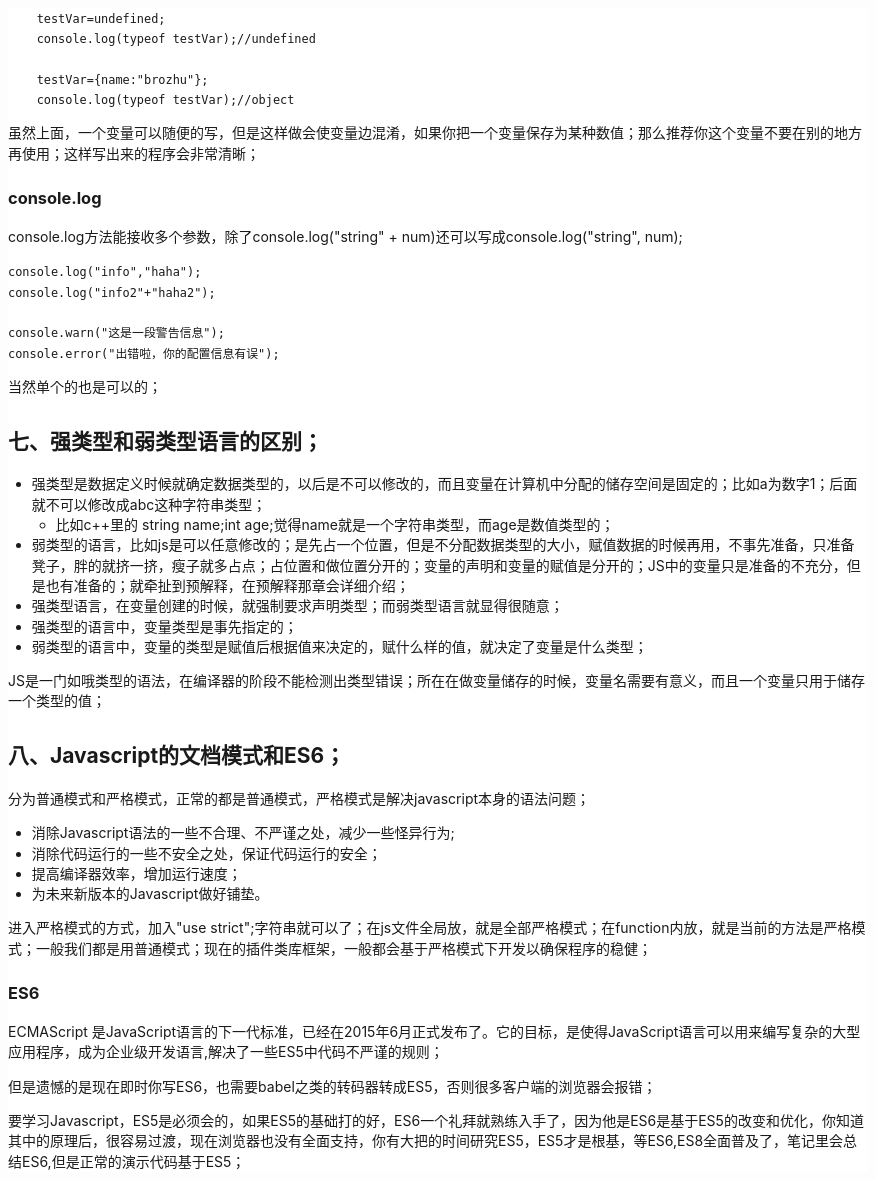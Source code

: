 	    testVar=undefined;
	    console.log(typeof testVar);//undefined
	
	    testVar={name:"brozhu"};
	    console.log(typeof testVar);//object

虽然上面，一个变量可以随便的写，但是这样做会使变量边混淆，如果你把一个变量保存为某种数值；那么推荐你这个变量不要在别的地方再使用；这样写出来的程序会非常清晰；

### console.log 

console.log方法能接收多个参数，除了console.log("string" + num)还可以写成console.log("string", num);

    console.log("info","haha");
    console.log("info2"+"haha2");

    console.warn("这是一段警告信息");
    console.error("出错啦，你的配置信息有误");

当然单个的也是可以的；


 
## 七、强类型和弱类型语言的区别；

- 强类型是数据定义时候就确定数据类型的，以后是不可以修改的，而且变量在计算机中分配的储存空间是固定的；比如a为数字1；后面就不可以修改成abc这种字符串类型；
	- 比如c++里的 string name;int age;觉得name就是一个字符串类型，而age是数值类型的；
- 弱类型的语言，比如js是可以任意修改的；是先占一个位置，但是不分配数据类型的大小，赋值数据的时候再用，不事先准备，只准备凳子，胖的就挤一挤，瘦子就多占点；占位置和做位置分开的；变量的声明和变量的赋值是分开的；JS中的变量只是准备的不充分，但是也有准备的；就牵扯到预解释，在预解释那章会详细介绍；
- 强类型语言，在变量创建的时候，就强制要求声明类型；而弱类型语言就显得很随意；
- 强类型的语言中，变量类型是事先指定的；
- 弱类型的语言中，变量的类型是赋值后根据值来决定的，赋什么样的值，就决定了变量是什么类型；

JS是一门如哦类型的语法，在编译器的阶段不能检测出类型错误；所在在做变量储存的时候，变量名需要有意义，而且一个变量只用于储存一个类型的值；


 
## 八、Javascript的文档模式和ES6；

分为普通模式和严格模式，正常的都是普通模式，严格模式是解决javascript本身的语法问题；

- 消除Javascript语法的一些不合理、不严谨之处，减少一些怪异行为;
- 消除代码运行的一些不安全之处，保证代码运行的安全；
- 提高编译器效率，增加运行速度；
- 为未来新版本的Javascript做好铺垫。

进入严格模式的方式，加入"use strict";字符串就可以了；在js文件全局放，就是全部严格模式；在function内放，就是当前的方法是严格模式；一般我们都是用普通模式；现在的插件类库框架，一般都会基于严格模式下开发以确保程序的稳健；

### ES6

ECMAScript 是JavaScript语言的下一代标准，已经在2015年6月正式发布了。它的目标，是使得JavaScript语言可以用来编写复杂的大型应用程序，成为企业级开发语言,解决了一些ES5中代码不严谨的规则；

但是遗憾的是现在即时你写ES6，也需要babel之类的转码器转成ES5，否则很多客户端的浏览器会报错；

要学习Javascript，ES5是必须会的，如果ES5的基础打的好，ES6一个礼拜就熟练入手了，因为他是ES6是基于ES5的改变和优化，你知道其中的原理后，很容易过渡，现在浏览器也没有全面支持，你有大把的时间研究ES5，ES5才是根基，等ES6,ES8全面普及了，笔记里会总结ES6,但是正常的演示代码基于ES5；
